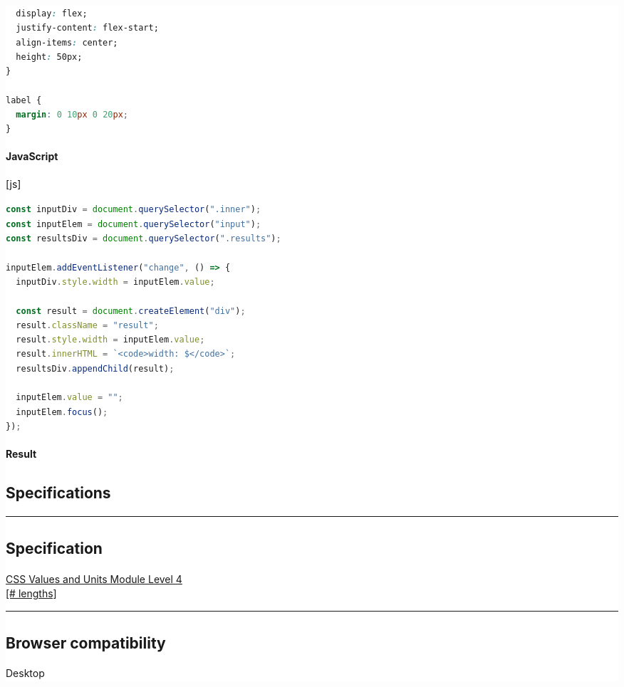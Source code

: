 ```css
  display: flex;
  justify-content: flex-start;
  align-items: center;
  height: 50px;
}

label {
  margin: 0 10px 0 20px;
}
```

#### JavaScript

[js]

```js
const inputDiv = document.querySelector(".inner");
const inputElem = document.querySelector("input");
const resultsDiv = document.querySelector(".results");

inputElem.addEventListener("change", () => {
  inputDiv.style.width = inputElem.value;

  const result = document.createElement("div");
  result.className = "result";
  result.style.width = inputElem.value;
  result.innerHTML = `<code>width: $</code>`;
  resultsDiv.appendChild(result);

  inputElem.value = "";
  inputElem.focus();
});
```

#### Result

Specifications
--------------

  -----------------------------------------------------------------------

Specification
  -----------------------------------------------------------------------

  [CSS Values and Units Module Level 4\
  [\# lengths]](https://drafts.csswg.org/css-values/#lengths)

  -----------------------------------------------------------------------

Browser compatibility
---------------------

Desktop
